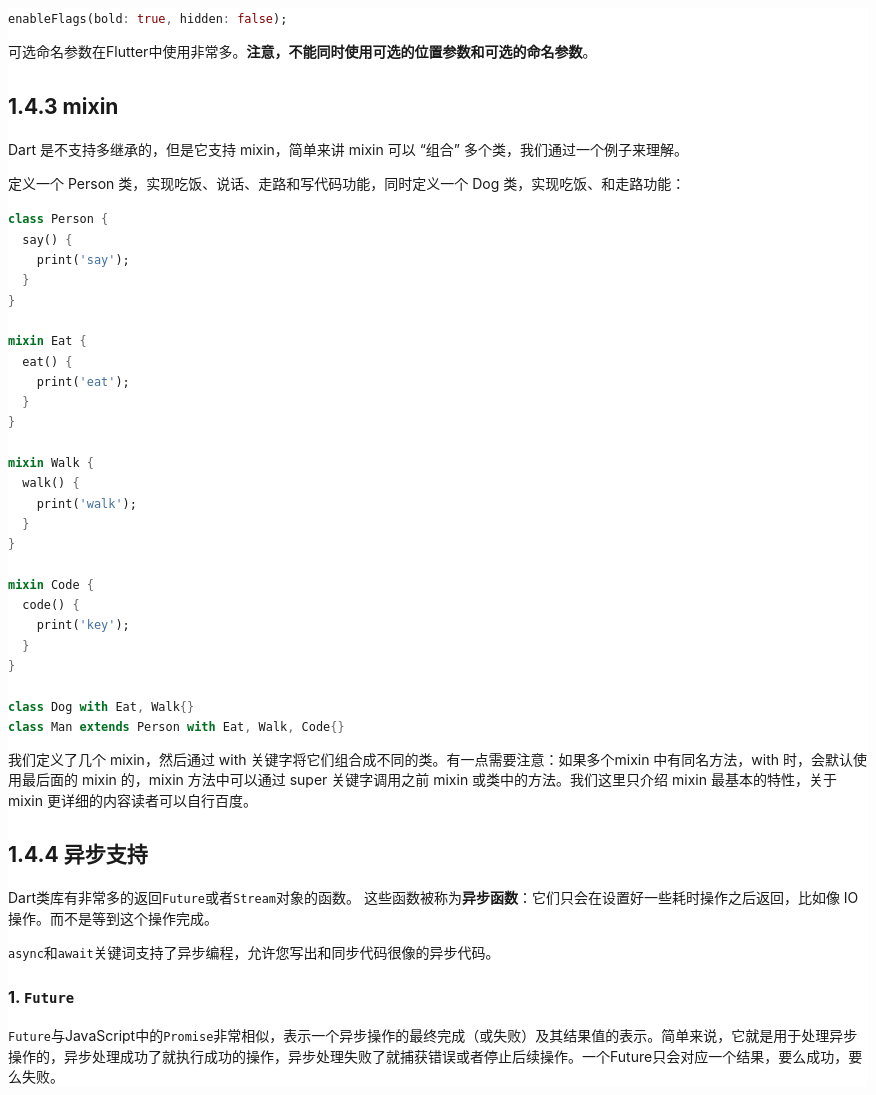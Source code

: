 ```dart
enableFlags(bold: true, hidden: false);
```

可选命名参数在Flutter中使用非常多。**注意，不能同时使用可选的位置参数和可选的命名参数**。

## 1.4.3 mixin

Dart 是不支持多继承的，但是它支持 mixin，简单来讲 mixin 可以 “组合” 多个类，我们通过一个例子来理解。

定义一个 Person 类，实现吃饭、说话、走路和写代码功能，同时定义一个 Dog 类，实现吃饭、和走路功能：

```dart
class Person {
  say() {
    print('say');
  }
}

mixin Eat {
  eat() {
    print('eat');
  }
}

mixin Walk {
  walk() {
    print('walk');
  }
}

mixin Code {
  code() {
    print('key');
  }
}

class Dog with Eat, Walk{}
class Man extends Person with Eat, Walk, Code{}
```

我们定义了几个 mixin，然后通过 with 关键字将它们组合成不同的类。有一点需要注意：如果多个mixin 中有同名方法，with 时，会默认使用最后面的 mixin 的，mixin 方法中可以通过 super 关键字调用之前 mixin 或类中的方法。我们这里只介绍 mixin 最基本的特性，关于 mixin 更详细的内容读者可以自行百度。

## 1.4.4 异步支持

Dart类库有非常多的返回`Future`或者`Stream`对象的函数。 这些函数被称为**异步函数**：它们只会在设置好一些耗时操作之后返回，比如像 IO操作。而不是等到这个操作完成。

`async`和`await`关键词支持了异步编程，允许您写出和同步代码很像的异步代码。

### 1. `Future`

`Future`与JavaScript中的`Promise`非常相似，表示一个异步操作的最终完成（或失败）及其结果值的表示。简单来说，它就是用于处理异步操作的，异步处理成功了就执行成功的操作，异步处理失败了就捕获错误或者停止后续操作。一个Future只会对应一个结果，要么成功，要么失败。
